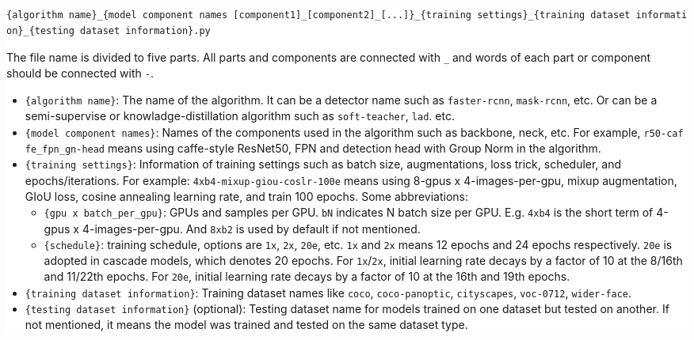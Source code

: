 ```
{algorithm name}_{model component names [component1]_[component2]_[...]}_{training settings}_{training dataset information}_{testing dataset information}.py
```

The file name is divided to five parts. All parts and components are connected with `_` and words of each part or component should be connected with `-`.

- `{algorithm name}`: The name of the algorithm. It can be a detector name such as `faster-rcnn`, `mask-rcnn`, etc. Or can be a semi-supervise or knowladge-distillation algorithm such as `soft-teacher`, `lad`. etc.
- `{model component names}`: Names of the components used in the algorithm such as backbone, neck, etc. For example, `r50-caffe_fpn_gn-head` means using caffe-style ResNet50, FPN and detection head with Group Norm in the algorithm.
- `{training settings}`: Information of training settings such as batch size, augmentations, loss trick, scheduler, and epochs/iterations. For example: `4xb4-mixup-giou-coslr-100e` means using 8-gpus x 4-images-per-gpu, mixup augmentation, GIoU loss, cosine annealing learning rate, and train 100 epochs.
  Some abbreviations:
  - `{gpu x batch_per_gpu}`: GPUs and samples per GPU. `bN` indicates N batch size per GPU. E.g. `4xb4` is the short term of 4-gpus x 4-images-per-gpu. And `8xb2` is used by default if not mentioned.
  - `{schedule}`: training schedule, options are `1x`, `2x`, `20e`, etc.
    `1x` and `2x` means 12 epochs and 24 epochs respectively.
    `20e` is adopted in cascade models, which denotes 20 epochs.
    For `1x`/`2x`, initial learning rate decays by a factor of 10 at the 8/16th and 11/22th epochs.
    For `20e`, initial learning rate decays by a factor of 10 at the 16th and 19th epochs.
- `{training dataset information}`: Training dataset names like `coco`, `coco-panoptic`, `cityscapes`, `voc-0712`, `wider-face`.
- `{testing dataset information}` (optional): Testing dataset name for models trained on one dataset but tested on another. If not mentioned, it means the model was trained and tested on the same dataset type.
